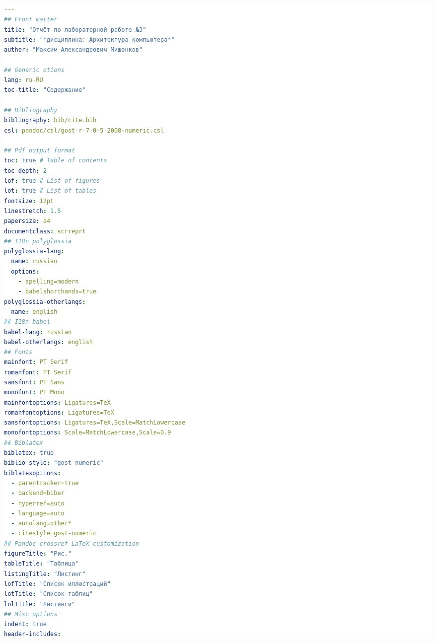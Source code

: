 ```yaml
---
## Front matter
title: "Отчёт по лабораторной работе №3"
subtitle: "*дисциплина: Архитектура компьютера*"
author: "Максим Александрович Мишонков"

## Generic otions
lang: ru-RU
toc-title: "Содержание"

## Bibliography
bibliography: bib/cite.bib
csl: pandoc/csl/gost-r-7-0-5-2008-numeric.csl

## Pdf output format
toc: true # Table of contents
toc-depth: 2
lof: true # List of figures
lot: true # List of tables
fontsize: 12pt
linestretch: 1.5
papersize: a4
documentclass: scrreprt
## I18n polyglossia
polyglossia-lang:
  name: russian
  options:
	- spelling=modern
	- babelshorthands=true
polyglossia-otherlangs:
  name: english
## I18n babel
babel-lang: russian
babel-otherlangs: english
## Fonts
mainfont: PT Serif
romanfont: PT Serif
sansfont: PT Sans
monofont: PT Mono
mainfontoptions: Ligatures=TeX
romanfontoptions: Ligatures=TeX
sansfontoptions: Ligatures=TeX,Scale=MatchLowercase
monofontoptions: Scale=MatchLowercase,Scale=0.9
## Biblatex
biblatex: true
biblio-style: "gost-numeric"
biblatexoptions:
  - parentracker=true
  - backend=biber
  - hyperref=auto
  - language=auto
  - autolang=other*
  - citestyle=gost-numeric
## Pandoc-crossref LaTeX customization
figureTitle: "Рис."
tableTitle: "Таблица"
listingTitle: "Листинг"
lofTitle: "Список иллюстраций"
lotTitle: "Список таблиц"
lolTitle: "Листинги"
## Misc options
indent: true
header-includes:
```